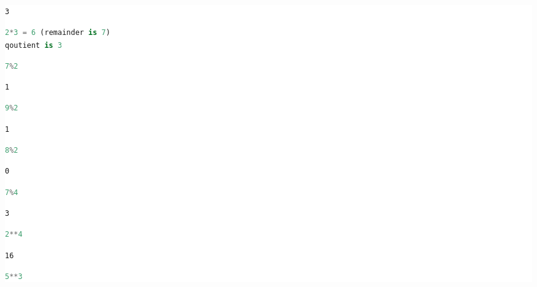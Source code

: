 


    3




```python
2*3 = 6 (remainder is 7)
qoutient is 3 
```


```python
7%2
```




    1




```python
9%2
```




    1




```python
8%2
```




    0




```python
7%4
```




    3




```python
2**4
```




    16




```python
5**3
```
